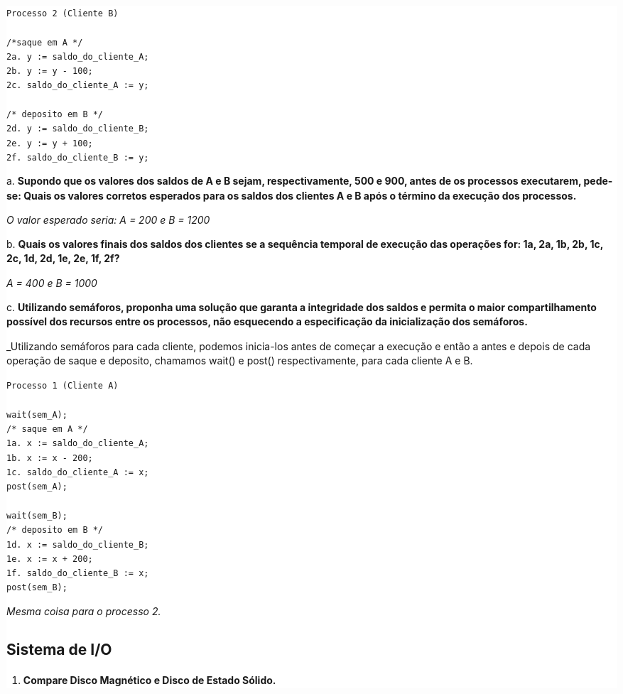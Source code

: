 
```
Processo 2 (Cliente B)

/*saque em A */
2a. y := saldo_do_cliente_A;
2b. y := y - 100;
2c. saldo_do_cliente_A := y;

/* deposito em B */
2d. y := saldo_do_cliente_B;
2e. y := y + 100;
2f. saldo_do_cliente_B := y;
```

a. **Supondo que os valores dos saldos de A e B sejam, respectivamente, 500 e 900, antes de os processos executarem, pede-se: Quais os valores corretos esperados para os saldos dos clientes A e B após o término da execução dos processos.**

_O valor esperado seria: A = 200 e B = 1200_

b. **Quais os valores finais dos saldos dos clientes se a sequência temporal de execução das operações for: 1a, 2a, 1b, 2b, 1c, 2c, 1d, 2d, 1e, 2e, 1f, 2f?**

_A = 400 e B = 1000_

c. **Utilizando semáforos, proponha uma solução que garanta a integridade dos saldos e permita o maior compartilhamento possível dos recursos entre os processos, não esquecendo a especificação da inicialização dos semáforos.**

_Utilizando semáforos para cada cliente, podemos inicia-los antes de começar a execução e então a antes e depois de cada operação de saque e deposito, chamamos wait() e post() respectivamente, para cada cliente A e B.

```
Processo 1 (Cliente A)

wait(sem_A);
/* saque em A */
1a. x := saldo_do_cliente_A;
1b. x := x - 200;
1c. saldo_do_cliente_A := x;
post(sem_A);

wait(sem_B);
/* deposito em B */
1d. x := saldo_do_cliente_B;
1e. x := x + 200;
1f. saldo_do_cliente_B := x;
post(sem_B);
```

_Mesma coisa para o processo 2._

## Sistema de I/O
1. **Compare Disco Magnético e Disco de Estado Sólido.**
